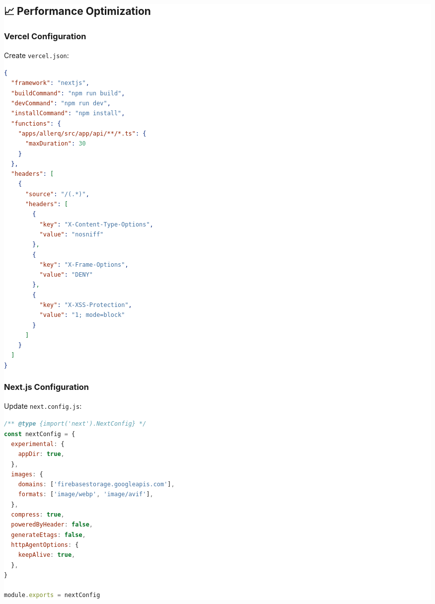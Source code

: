 ## 📈 **Performance Optimization**

### **Vercel Configuration**

Create `vercel.json`:

```json
{
  "framework": "nextjs",
  "buildCommand": "npm run build",
  "devCommand": "npm run dev",
  "installCommand": "npm install",
  "functions": {
    "apps/allerq/src/app/api/**/*.ts": {
      "maxDuration": 30
    }
  },
  "headers": [
    {
      "source": "/(.*)",
      "headers": [
        {
          "key": "X-Content-Type-Options",
          "value": "nosniff"
        },
        {
          "key": "X-Frame-Options", 
          "value": "DENY"
        },
        {
          "key": "X-XSS-Protection",
          "value": "1; mode=block"
        }
      ]
    }
  ]
}
```

### **Next.js Configuration**

Update `next.config.js`:

```javascript
/** @type {import('next').NextConfig} */
const nextConfig = {
  experimental: {
    appDir: true,
  },
  images: {
    domains: ['firebasestorage.googleapis.com'],
    formats: ['image/webp', 'image/avif'],
  },
  compress: true,
  poweredByHeader: false,
  generateEtags: false,
  httpAgentOptions: {
    keepAlive: true,
  },
}

module.exports = nextConfig
```
